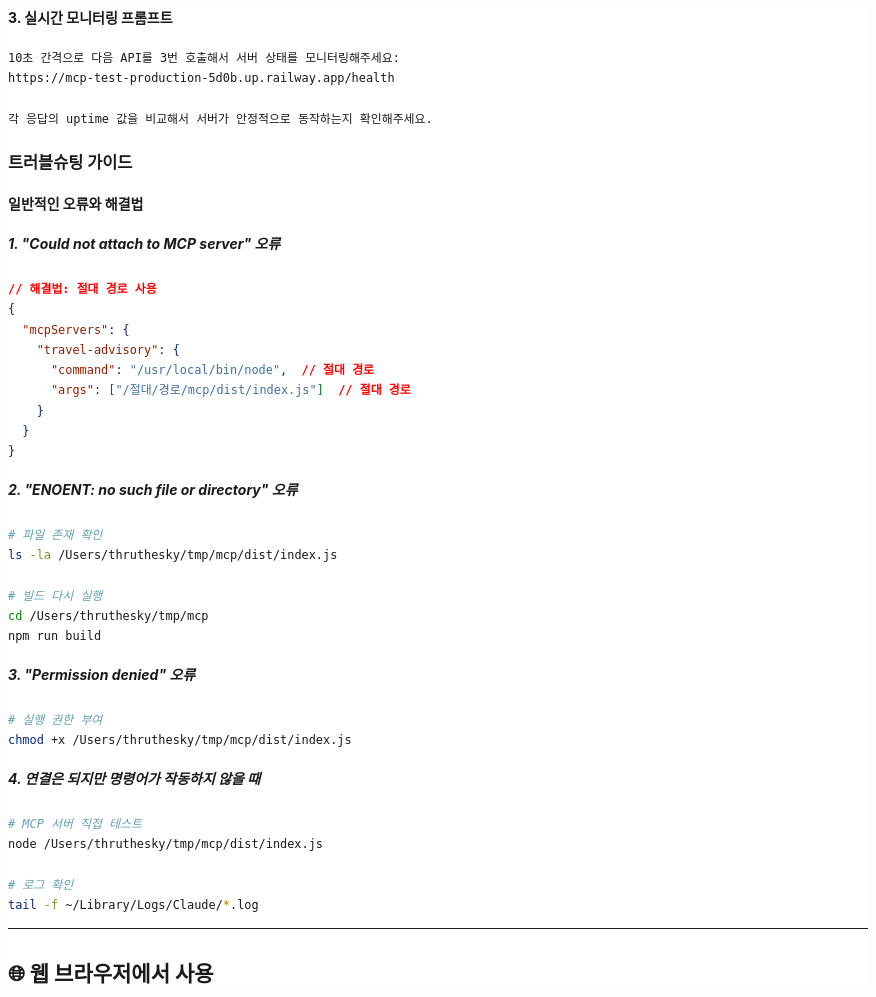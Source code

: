 #### 3. 실시간 모니터링 프롬프트

```
10초 간격으로 다음 API를 3번 호출해서 서버 상태를 모니터링해주세요:
https://mcp-test-production-5d0b.up.railway.app/health

각 응답의 uptime 값을 비교해서 서버가 안정적으로 동작하는지 확인해주세요.
```

### 트러블슈팅 가이드

#### 일반적인 오류와 해결법

##### 1. "Could not attach to MCP server" 오류
```json
// 해결법: 절대 경로 사용
{
  "mcpServers": {
    "travel-advisory": {
      "command": "/usr/local/bin/node",  // 절대 경로
      "args": ["/절대/경로/mcp/dist/index.js"]  // 절대 경로
    }
  }
}
```

##### 2. "ENOENT: no such file or directory" 오류
```bash
# 파일 존재 확인
ls -la /Users/thruthesky/tmp/mcp/dist/index.js

# 빌드 다시 실행
cd /Users/thruthesky/tmp/mcp
npm run build
```

##### 3. "Permission denied" 오류
```bash
# 실행 권한 부여
chmod +x /Users/thruthesky/tmp/mcp/dist/index.js
```

##### 4. 연결은 되지만 명령어가 작동하지 않을 때
```bash
# MCP 서버 직접 테스트
node /Users/thruthesky/tmp/mcp/dist/index.js

# 로그 확인
tail -f ~/Library/Logs/Claude/*.log
```

---

## 🌐 웹 브라우저에서 사용
